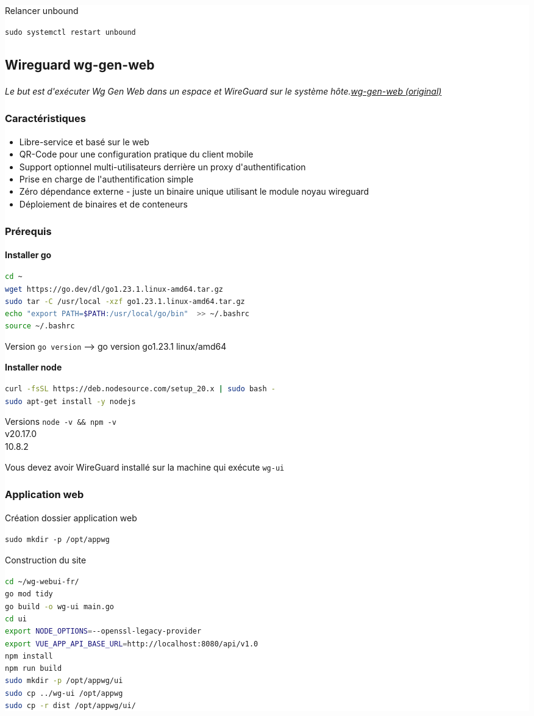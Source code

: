 Relancer unbound

    sudo systemctl restart unbound

## Wireguard wg-gen-web

*Le but est d'exécuter Wg Gen Web dans un espace et WireGuard sur le système hôte.[wg-gen-web (original)](https://github.com/vx3r/wg-gen-web)*

### Caractéristiques

 * Libre-service et basé sur le web
 * QR-Code pour une configuration pratique du client mobile
 * Support optionnel multi-utilisateurs derrière un proxy d'authentification
 * Prise en charge de l'authentification simple
 * Zéro dépendance externe - juste un binaire unique utilisant le module noyau wireguard
 * Déploiement de binaires et de conteneurs

### Prérequis

**Installer go**

```bash
cd ~
wget https://go.dev/dl/go1.23.1.linux-amd64.tar.gz
sudo tar -C /usr/local -xzf go1.23.1.linux-amd64.tar.gz
echo "export PATH=$PATH:/usr/local/go/bin"  >> ~/.bashrc
source ~/.bashrc
```

Version `go version` --> go version go1.23.1 linux/amd64

**Installer node**

```bash
curl -fsSL https://deb.nodesource.com/setup_20.x | sudo bash -
sudo apt-get install -y nodejs
```

Versions `node -v && npm -v`  
v20.17.0  
10.8.2  


Vous devez avoir WireGuard installé sur la machine qui exécute `wg-ui`

### Application web

Création dossier application web

    sudo mkdir -p /opt/appwg

Construction du site

```bash
cd ~/wg-webui-fr/
go mod tidy
go build -o wg-ui main.go
cd ui
export NODE_OPTIONS=--openssl-legacy-provider
export VUE_APP_API_BASE_URL=http://localhost:8080/api/v1.0
npm install
npm run build
sudo mkdir -p /opt/appwg/ui
sudo cp ../wg-ui /opt/appwg
sudo cp -r dist /opt/appwg/ui/
```
